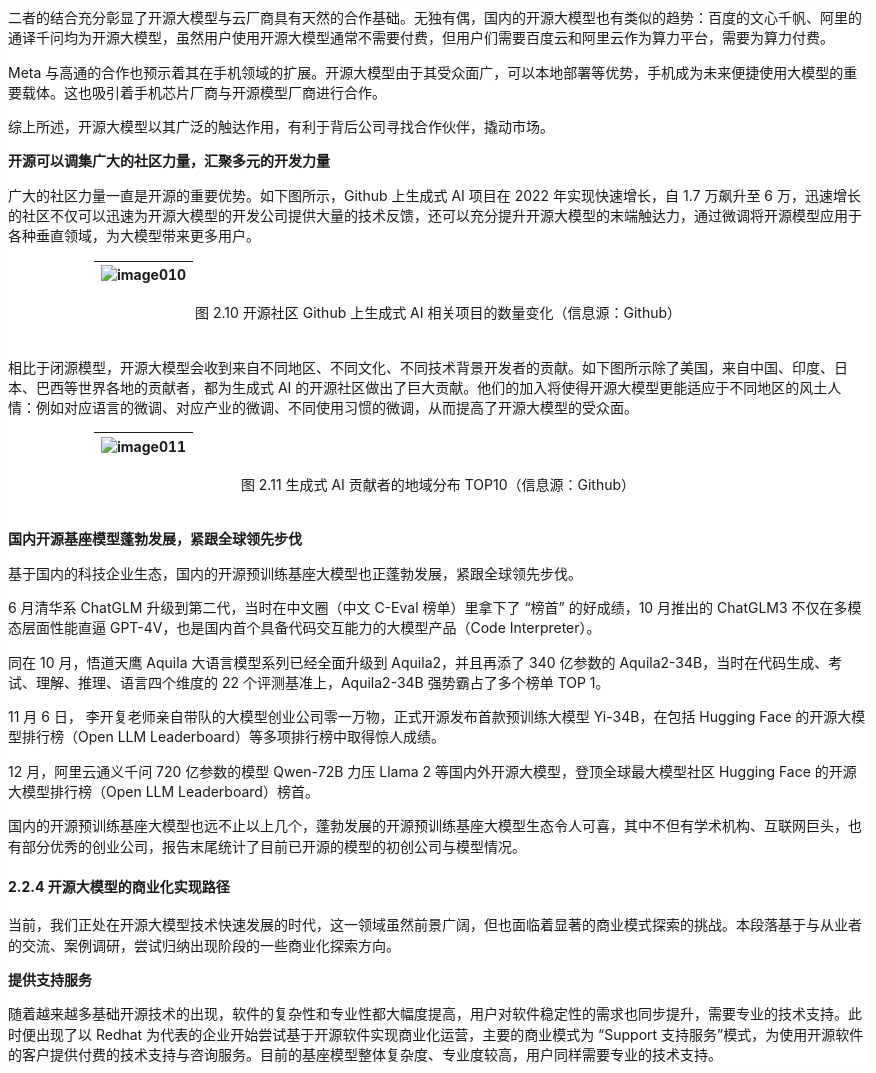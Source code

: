 二者的结合充分彰显了开源大模型与云厂商具有天然的合作基础。无独有偶，国内的开源大模型也有类似的趋势：百度的文心千帆、阿里的通译千问均为开源大模型，虽然用户使用开源大模型通常不需要付费，但用户们需要百度云和阿里云作为算力平台，需要为算力付费。

Meta 与高通的合作也预示着其在手机领域的扩展。开源大模型由于其受众面广，可以本地部署等优势，手机成为未来便捷使用大模型的重要载体。这也吸引着手机芯片厂商与开源模型厂商进行合作。

综上所述，开源大模型以其广泛的触达作用，有利于背后公司寻找合作伙伴，撬动市场。

**开源可以调集广大的社区力量，汇聚多元的开发力量**

广大的社区力量一直是开源的重要优势。如下图所示，Github 上生成式 AI 项目在 2022 年实现快速增长，自 1.7 万飙升至 6 万，迅速增长的社区不仅可以迅速为开源大模型的开发公司提供大量的技术反馈，还可以充分提升开源大模型的末端触达力，通过微调将开源模型应用于各种垂直领域，为大模型带来更多用户。

<div style="margin-left: auto; margin-right: auto; width: 80%">

| ![image010](https://raw.githubusercontent.com/wj23027/2023-China-Open-Source-Report/add_questionnaire/public/image/commercialization/chapter_2/2-10.png) |
|-------------------------------------------------------|

</div>

<center> 图 2.10 开源社区 Github 上生成式 AI 相关项目的数量变化（信息源：Github）</center>
<br>

相比于闭源模型，开源大模型会收到来自不同地区、不同文化、不同技术背景开发者的贡献。如下图所示除了美国，来自中国、印度、日本、巴西等世界各地的贡献者，都为生成式 AI 的开源社区做出了巨大贡献。他们的加入将使得开源大模型更能适应于不同地区的风土人情：例如对应语言的微调、对应产业的微调、不同使用习惯的微调，从而提高了开源大模型的受众面。
<br>

<div style="margin-left: auto; margin-right: auto; width: 80%">

| ![image011](https://raw.githubusercontent.com/wj23027/2023-China-Open-Source-Report/add_questionnaire/public/image/commercialization/chapter_2/2-11.png) |
|-------------------------------------------------------|

</div>

<center> 图 2.11 生成式 AI 贡献者的地域分布 TOP10（信息源：Github）</center>
<br>

**国内开源基座模型蓬勃发展，紧跟全球领先步伐**

基于国内的科技企业生态，国内的开源预训练基座大模型也正蓬勃发展，紧跟全球领先步伐。

6 月清华系 ChatGLM 升级到第二代，当时在中文圈（中文 C-Eval 榜单）里拿下了 “榜首” 的好成绩，10 月推出的 ChatGLM3 不仅在多模态层面性能直逼 GPT-4V，也是国内首个具备代码交互能力的大模型产品（Code Interpreter）。

同在 10 月，悟道天鹰 Aquila 大语言模型系列已经全面升级到 Aquila2，并且再添了 340 亿参数的 Aquila2-34B，当时在代码生成、考试、理解、推理、语言四个维度的 22 个评测基准上，Aquila2-34B 强势霸占了多个榜单 TOP 1。

11 月 6 日， 李开复老师亲自带队的大模型创业公司零一万物，正式开源发布首款预训练大模型 Yi-34B，在包括 Hugging Face 的开源大模型排行榜（Open LLM Leaderboard）等多项排行榜中取得惊人成绩。

12 月，阿里云通义千问 720 亿参数的模型 Qwen-72B 力压 Llama 2 等国内外开源大模型，登顶全球最大模型社区 Hugging Face 的开源大模型排行榜（Open LLM Leaderboard）榜首。

国内的开源预训练基座大模型也远不止以上几个，蓬勃发展的开源预训练基座大模型生态令人可喜，其中不但有学术机构、互联网巨头，也有部分优秀的创业公司，报告末尾统计了目前已开源的模型的初创公司与模型情况。

#### 2.2.4 开源大模型的商业化实现路径

当前，我们正处在开源大模型技术快速发展的时代，这一领域虽然前景广阔，但也面临着显著的商业模式探索的挑战。本段落基于与从业者的交流、案例调研，尝试归纳出现阶段的一些商业化探索方向。

**提供支持服务**

随着越来越多基础开源技术的出现，软件的复杂性和专业性都大幅度提高，用户对软件稳定性的需求也同步提升，需要专业的技术支持。此时便出现了以
Redhat 为代表的企业开始尝试基于开源软件实现商业化运营，主要的商业模式为 “Support 支持服务”模式，为使用开源软件的客户提供付费的技术支持与咨询服务。目前的基座模型整体复杂度、专业度较高，用户同样需要专业的技术支持。
